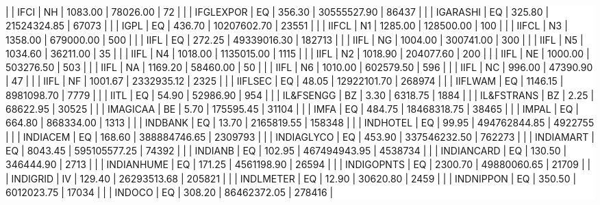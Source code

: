 |  | IFCI | NH | 1083.00 | 78026.00 | 72 |
|  | IFGLEXPOR | EQ | 356.30 | 30555527.90 | 86437 |
|  | IGARASHI | EQ | 325.80 | 21524324.85 | 67073 |
|  | IGPL | EQ | 436.70 | 10207602.70 | 23551 |
|  | IIFCL | N1 | 1285.00 | 128500.00 | 100 |
|  | IIFCL | N3 | 1358.00 | 679000.00 | 500 |
|  | IIFL | EQ | 272.25 | 49339016.30 | 182713 |
|  | IIFL | NG | 1004.00 | 300741.00 | 300 |
|  | IIFL | N5 | 1034.60 | 36211.00 | 35 |
|  | IIFL | N4 | 1018.00 | 1135015.00 | 1115 |
|  | IIFL | N2 | 1018.90 | 204077.60 | 200 |
|  | IIFL | NE | 1000.00 | 503276.50 | 503 |
|  | IIFL | NA | 1169.20 | 58460.00 | 50 |
|  | IIFL | N6 | 1010.00 | 602579.50 | 596 |
|  | IIFL | NC | 996.00 | 47390.90 | 47 |
|  | IIFL | NF | 1001.67 | 2332935.12 | 2325 |
|  | IIFLSEC | EQ | 48.05 | 12922101.70 | 268974 |
|  | IIFLWAM | EQ | 1146.15 | 8981098.70 | 7779 |
|  | IITL | EQ | 54.90 | 52986.90 | 954 |
|  | IL&FSENGG | BZ | 3.30 | 6318.75 | 1884 |
|  | IL&FSTRANS | BZ | 2.25 | 68622.95 | 30525 |
|  | IMAGICAA | BE | 5.70 | 175595.45 | 31104 |
|  | IMFA | EQ | 484.75 | 18468318.75 | 38465 |
|  | IMPAL | EQ | 664.80 | 868334.00 | 1313 |
|  | INDBANK | EQ | 13.70 | 2165819.55 | 158348 |
|  | INDHOTEL | EQ | 99.95 | 494762844.85 | 4922755 |
|  | INDIACEM | EQ | 168.60 | 388884746.65 | 2309793 |
|  | INDIAGLYCO | EQ | 453.90 | 337546232.50 | 762273 |
|  | INDIAMART | EQ | 8043.45 | 595105577.25 | 74392 |
|  | INDIANB | EQ | 102.95 | 467494943.95 | 4538734 |
|  | INDIANCARD | EQ | 130.50 | 346444.90 | 2713 |
|  | INDIANHUME | EQ | 171.25 | 4561198.90 | 26594 |
|  | INDIGOPNTS | EQ | 2300.70 | 49880060.65 | 21709 |
|  | INDIGRID | IV | 129.40 | 26293513.68 | 205821 |
|  | INDLMETER | EQ | 12.90 | 30620.80 | 2459 |
|  | INDNIPPON | EQ | 350.50 | 6012023.75 | 17034 |
|  | INDOCO | EQ | 308.20 | 86462372.05 | 278416 |